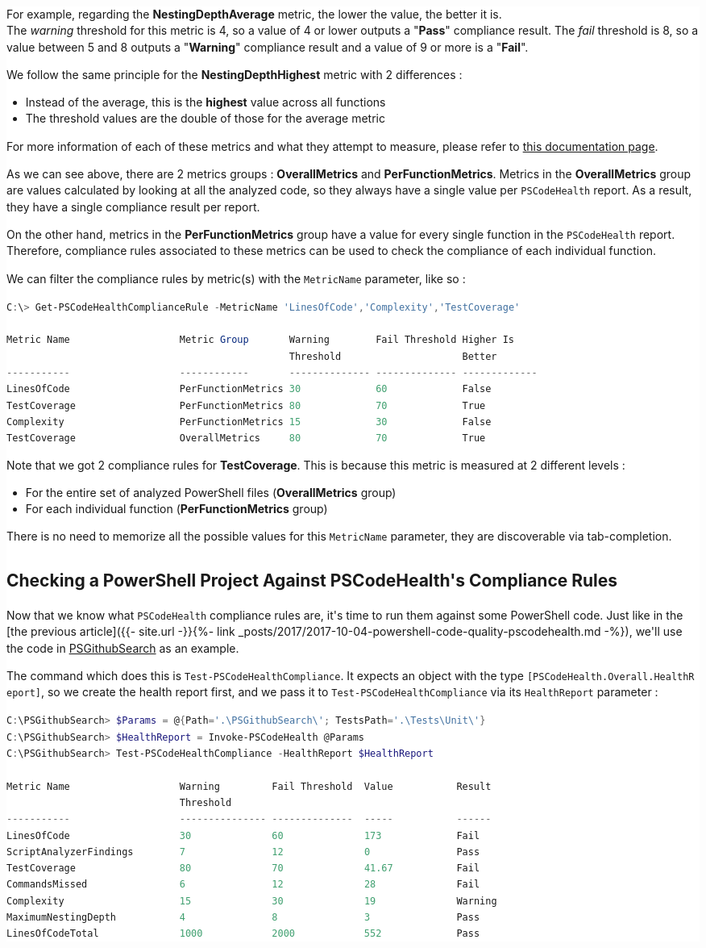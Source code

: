 For example, regarding the **NestingDepthAverage** metric, the lower the value, the better it is.  
The *warning* threshold for this metric is 4, so a value of 4 or lower outputs a "**Pass**" compliance result. The *fail* threshold is 8, so a value between 5 and 8 outputs a "**Warning**" compliance result and a value of 9 or more is a "**Fail**".  

We follow the same principle for the **NestingDepthHighest** metric with 2 differences :  
  - Instead of the average, this is the **highest** value across all functions  
  - The threshold values are the double of those for the average metric  

For more information of each of these metrics and what they attempt to measure, please refer to [this documentation page](http://pscodehealth.readthedocs.io/en/latest/Metrics/).  

As we can see above, there are 2 metrics groups : **OverallMetrics** and **PerFunctionMetrics**. Metrics in the **OverallMetrics** group are values calculated by looking at all the analyzed code, so they always have a single value per `PSCodeHealth` report. As a result, they have a single compliance result per report.  

On the other hand, metrics in the **PerFunctionMetrics** group have a value for every single function in the `PSCodeHealth` report. Therefore, compliance rules associated to these metrics can be used to check the compliance of each individual function.  

We can filter the compliance rules by metric(s) with the `MetricName` parameter, like so :  
```powershell
C:\> Get-PSCodeHealthComplianceRule -MetricName 'LinesOfCode','Complexity','TestCoverage'

Metric Name                   Metric Group       Warning        Fail Threshold Higher Is
                                                 Threshold                     Better
-----------                   ------------       -------------- -------------- -------------
LinesOfCode                   PerFunctionMetrics 30             60             False
TestCoverage                  PerFunctionMetrics 80             70             True
Complexity                    PerFunctionMetrics 15             30             False
TestCoverage                  OverallMetrics     80             70             True
```
  
Note that we got 2 compliance rules for **TestCoverage**. This is because this metric is measured at 2 different levels :  
  - For the entire set of analyzed PowerShell files (**OverallMetrics** group)
  - For each individual function (**PerFunctionMetrics** group)  

There is no need to memorize all the possible values for this `MetricName` parameter, they are discoverable via tab-completion.  

## Checking a PowerShell Project Against PSCodeHealth's Compliance Rules  

Now that we know what `PSCodeHealth` compliance rules are, it's time to run them against some PowerShell code. Just like in the [the previous article]({{- site.url -}}{%- link _posts/2017/2017-10-04-powershell-code-quality-pscodehealth.md -%}), we'll use the code in [PSGithubSearch](https://github.com/MathieuBuisson/PSGithubSearch) as an example.  

The command which does this is `Test-PSCodeHealthCompliance`. It expects an object with the type `[PSCodeHealth.Overall.HealthReport]`, so we create the health report first, and we pass it to `Test-PSCodeHealthCompliance` via its `HealthReport` parameter :  
```powershell
C:\PSGithubSearch> $Params = @{Path='.\PSGithubSearch\'; TestsPath='.\Tests\Unit\'}
C:\PSGithubSearch> $HealthReport = Invoke-PSCodeHealth @Params
C:\PSGithubSearch> Test-PSCodeHealthCompliance -HealthReport $HealthReport

Metric Name                   Warning         Fail Threshold  Value           Result
                              Threshold
-----------                   --------------- --------------  -----           ------
LinesOfCode                   30              60              173             Fail
ScriptAnalyzerFindings        7               12              0               Pass
TestCoverage                  80              70              41.67           Fail
CommandsMissed                6               12              28              Fail
Complexity                    15              30              19              Warning
MaximumNestingDepth           4               8               3               Pass
LinesOfCodeTotal              1000            2000            552             Pass
```